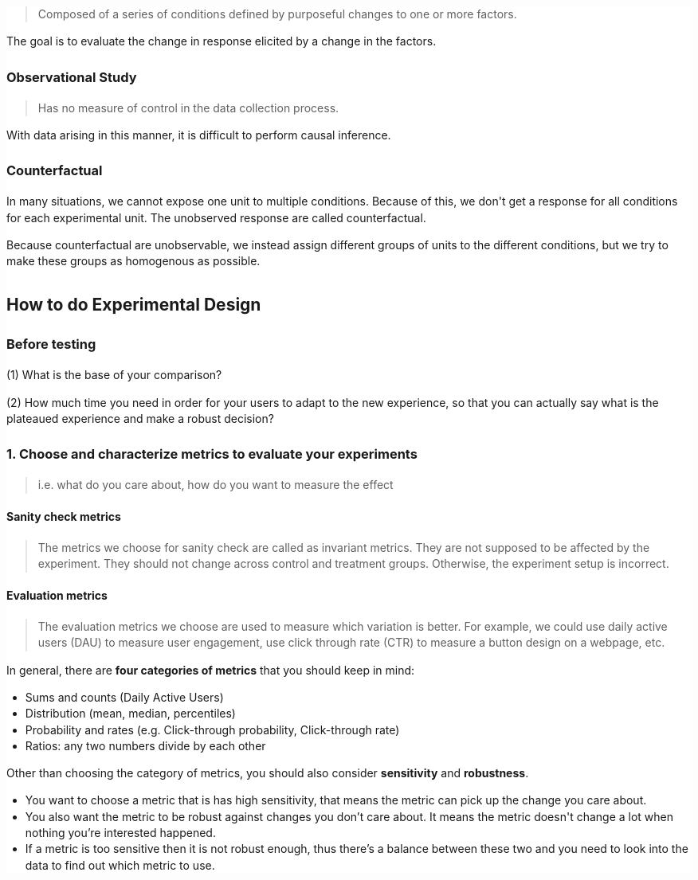 > Composed of a series of conditions defined by purposeful changes to one or more factors.

The goal is to evaluate the change in response elicited by a change in the factors.

### Observational Study

> Has no measure of control in the data collection process.

With data arising in this manner, it is difficult to perform causal inference.

### Counterfactual

In many situations, we cannot expose one unit to multiple conditions. Because of this, we don't get a response for all conditions for each experimental unit. The unobserved response are called counterfactual.

Because counterfactual are unobservable, we instead assign different groups of units to the different conditions, but we try to make these groups as homogenous as possible.

## How to do Experimental Design

### Before testing

(1) What is the base of your comparison?

(2) How much time you need in order for your users to adapt to the new experience, so that you can actually say what is the plateaued experience and make a robust decision? 

### 1. Choose and characterize metrics to evaluate your experiments

> i.e. what do you care about, how do you want to measure the effect

#### Sanity check metrics

> The metrics we choose for sanity check are called as invariant metrics. They are not supposed to be affected by the experiment. They should not change across control and treatment groups. Otherwise, the experiment setup is incorrect.

#### Evaluation metrics

> The evaluation metrics we choose are used to measure which variation is better. For example, we could use daily active users (DAU) to measure user engagement, use click through rate (CTR) to measure a button design on a webpage, etc.

In general, there are **four categories of metrics** that you should keep in mind:

- Sums and counts (Daily Active Users)
- Distribution (mean, median, percentiles)
- Probability and rates (e.g. Click-through probability, Click-through rate)
- Ratios: any two numbers divide by each other

Other than choosing the category of metrics, you should also consider **sensitivity** and **robustness**.

* You want to choose a metric that is has high sensitivity, that means the metric can pick up the change you care about.
* You also want the metric to be robust against changes you don’t care about. It means the metric doesn't change a lot when nothing you’re interested happened.
* If a metric is too sensitive then it is not robust enough, thus there’s a balance between these two and you need to look into the data to find out which metric to use.

